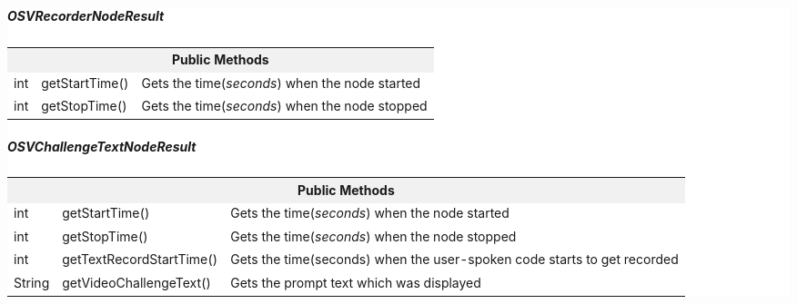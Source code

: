  </tr>
</table>
</div>

##### OSVRecorderNodeResult

<div>
<table style="width:100%">
<tr>
<th bgcolor="#F1F1F1" colspan="3">Public Methods</th>
</tr>
<tr>
<td>int</td>
<td>getStartTime()</td>
<td>Gets the time(<em>seconds</em>) when the node started</td>
</tr>
<tr>
<td>int</td>
<td>getStopTime()</td>
<td>Gets the time(<em>seconds</em>) when the node stopped</td>
</tr>
</table>
</div>

##### OSVChallengeTextNodeResult

<div>
<table style="width:100%">
<tr>
<th bgcolor="#F1F1F1" colspan="3">Public Methods</th>
</tr>
<tr>
<td>int</td>
<td>getStartTime()</td>
<td>Gets the time(<em>seconds</em>) when the node started</td>
</tr>
<tr>
<td>int</td>
<td>getStopTime()</td>
<td>Gets the time(<em>seconds</em>) when the node stopped</td>
</tr>
<tr>
<td>int</td>
<td>getTextRecordStartTime()</td>
<td> Gets the time(seconds) when the user-spoken code starts to get recorded</td>
</tr>
<tr>
<td>String</td>
<td>getVideoChallengeText()</td>
<td>Gets the prompt text which was displayed</td>
</tr>
</table>
</div>
